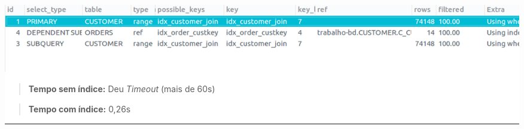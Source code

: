 ![](2017-06-16-17-42-11.png)


> **Tempo sem índice:** Deu _Timeout_ (mais de 60s)

> **Tempo com índice:** 0,26s

---